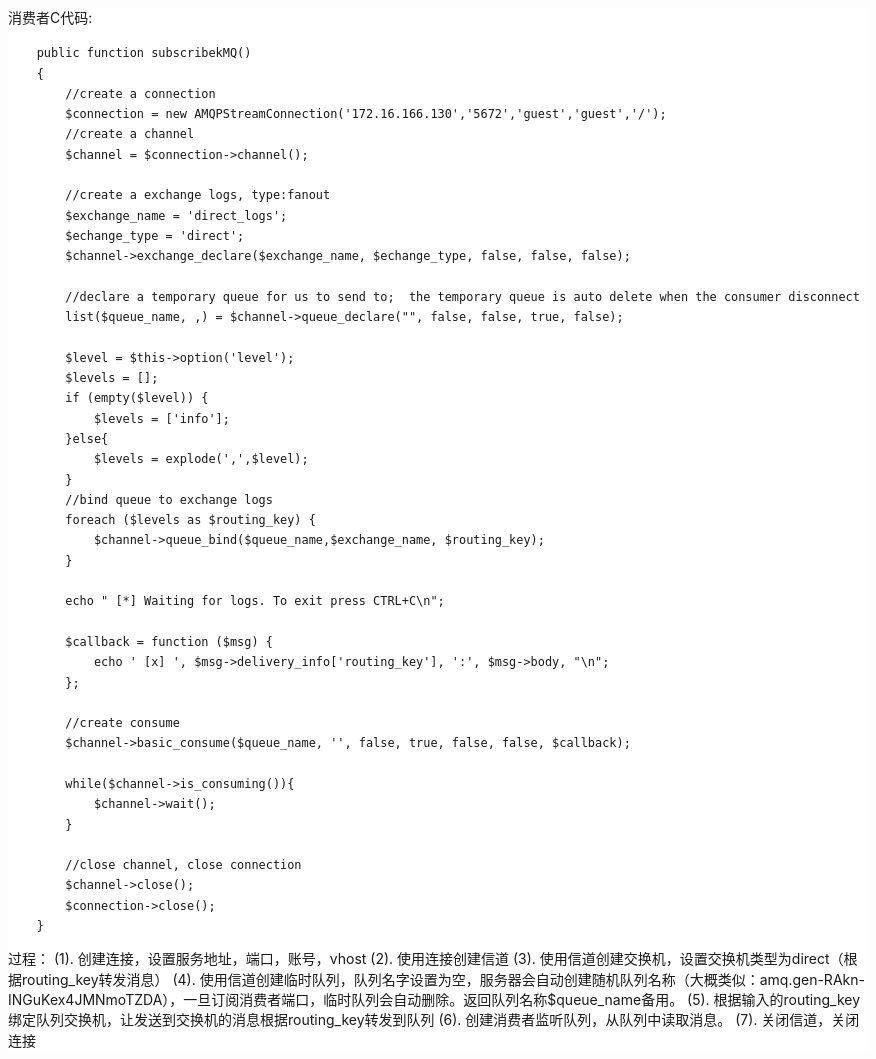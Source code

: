 消费者C代码:
```
    public function subscribekMQ()
    {
        //create a connection
        $connection = new AMQPStreamConnection('172.16.166.130','5672','guest','guest','/');
        //create a channel
        $channel = $connection->channel();

        //create a exchange logs, type:fanout
        $exchange_name = 'direct_logs';
        $echange_type = 'direct';
        $channel->exchange_declare($exchange_name, $echange_type, false, false, false);

        //declare a temporary queue for us to send to;  the temporary queue is auto delete when the consumer disconnect
        list($queue_name, ,) = $channel->queue_declare("", false, false, true, false);

        $level = $this->option('level');
        $levels = [];
        if (empty($level)) {
            $levels = ['info'];
        }else{
            $levels = explode(',',$level);
        }
        //bind queue to exchange logs
        foreach ($levels as $routing_key) {
            $channel->queue_bind($queue_name,$exchange_name, $routing_key);
        }
                
        echo " [*] Waiting for logs. To exit press CTRL+C\n";

        $callback = function ($msg) {
            echo ' [x] ', $msg->delivery_info['routing_key'], ':', $msg->body, "\n";
        };

        //create consume
        $channel->basic_consume($queue_name, '', false, true, false, false, $callback);

        while($channel->is_consuming()){
            $channel->wait();
        }

        //close channel, close connection
        $channel->close();
        $connection->close();
    }
```

过程：
(1). 创建连接，设置服务地址，端口，账号，vhost
(2). 使用连接创建信道
(3). 使用信道创建交换机，设置交换机类型为direct（根据routing_key转发消息）
(4). 使用信道创建临时队列，队列名字设置为空，服务器会自动创建随机队列名称（大概类似：amq.gen-RAkn-INGuKex4JMNmoTZDA），一旦订阅消费者端口，临时队列会自动删除。返回队列名称$queue_name备用。
(5). 根据输入的routing_key绑定队列交换机，让发送到交换机的消息根据routing_key转发到队列
(6). 创建消费者监听队列，从队列中读取消息。
(7). 关闭信道，关闭连接
